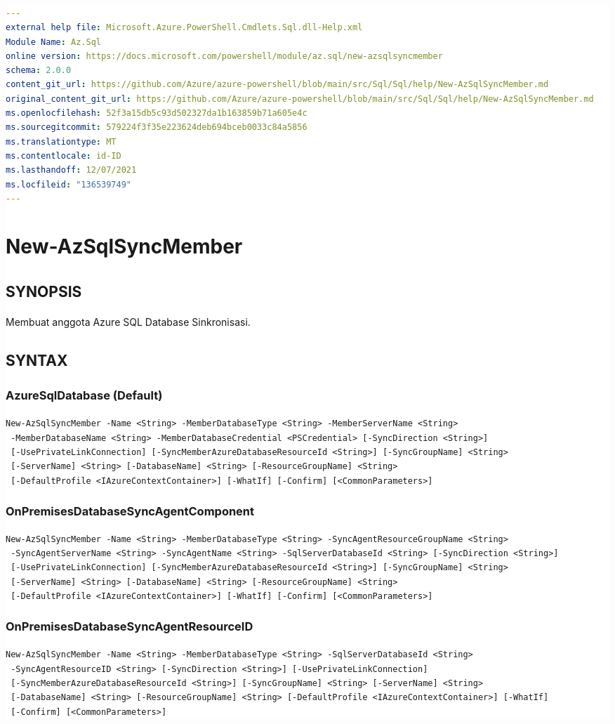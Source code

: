 ```yaml
---
external help file: Microsoft.Azure.PowerShell.Cmdlets.Sql.dll-Help.xml
Module Name: Az.Sql
online version: https://docs.microsoft.com/powershell/module/az.sql/new-azsqlsyncmember
schema: 2.0.0
content_git_url: https://github.com/Azure/azure-powershell/blob/main/src/Sql/Sql/help/New-AzSqlSyncMember.md
original_content_git_url: https://github.com/Azure/azure-powershell/blob/main/src/Sql/Sql/help/New-AzSqlSyncMember.md
ms.openlocfilehash: 52f3a15db5c93d502327da1b163859b71a605e4c
ms.sourcegitcommit: 579224f3f35e223624deb694bceb0033c84a5856
ms.translationtype: MT
ms.contentlocale: id-ID
ms.lasthandoff: 12/07/2021
ms.locfileid: "136539749"
---
```

# New-AzSqlSyncMember

## SYNOPSIS
Membuat anggota Azure SQL Database Sinkronisasi.

## SYNTAX

### AzureSqlDatabase (Default)
```
New-AzSqlSyncMember -Name <String> -MemberDatabaseType <String> -MemberServerName <String>
 -MemberDatabaseName <String> -MemberDatabaseCredential <PSCredential> [-SyncDirection <String>]
 [-UsePrivateLinkConnection] [-SyncMemberAzureDatabaseResourceId <String>] [-SyncGroupName] <String>
 [-ServerName] <String> [-DatabaseName] <String> [-ResourceGroupName] <String>
 [-DefaultProfile <IAzureContextContainer>] [-WhatIf] [-Confirm] [<CommonParameters>]
```

### OnPremisesDatabaseSyncAgentComponent
```
New-AzSqlSyncMember -Name <String> -MemberDatabaseType <String> -SyncAgentResourceGroupName <String>
 -SyncAgentServerName <String> -SyncAgentName <String> -SqlServerDatabaseId <String> [-SyncDirection <String>]
 [-UsePrivateLinkConnection] [-SyncMemberAzureDatabaseResourceId <String>] [-SyncGroupName] <String>
 [-ServerName] <String> [-DatabaseName] <String> [-ResourceGroupName] <String>
 [-DefaultProfile <IAzureContextContainer>] [-WhatIf] [-Confirm] [<CommonParameters>]
```

### OnPremisesDatabaseSyncAgentResourceID
```
New-AzSqlSyncMember -Name <String> -MemberDatabaseType <String> -SqlServerDatabaseId <String>
 -SyncAgentResourceID <String> [-SyncDirection <String>] [-UsePrivateLinkConnection]
 [-SyncMemberAzureDatabaseResourceId <String>] [-SyncGroupName] <String> [-ServerName] <String>
 [-DatabaseName] <String> [-ResourceGroupName] <String> [-DefaultProfile <IAzureContextContainer>] [-WhatIf]
 [-Confirm] [<CommonParameters>]
```
